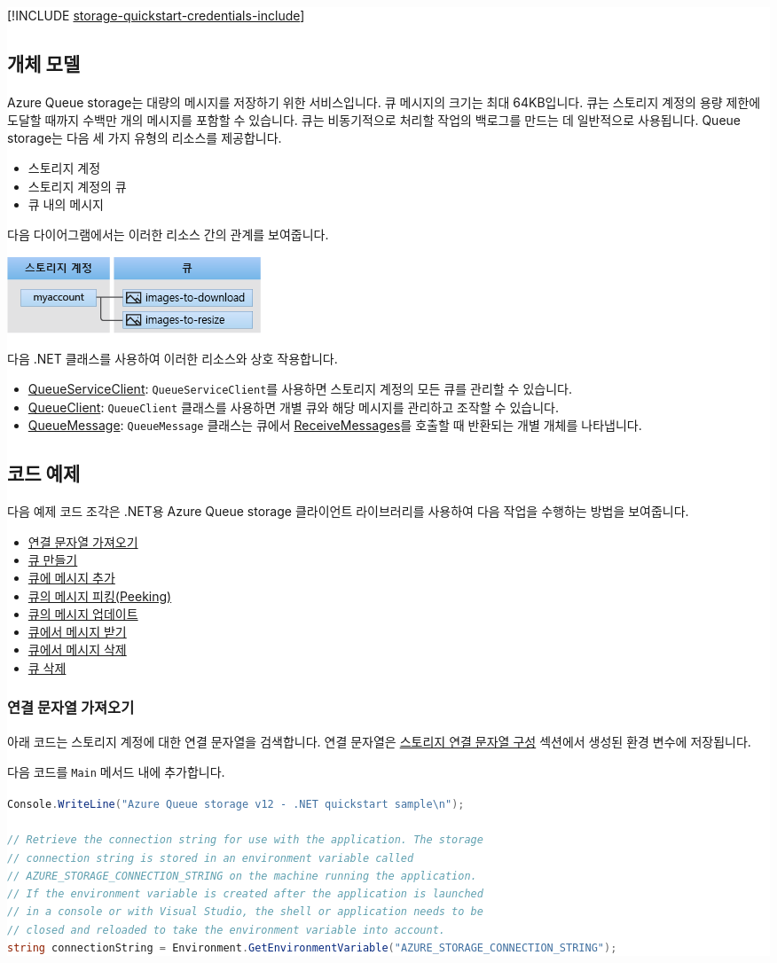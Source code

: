 [!INCLUDE [storage-quickstart-credentials-include](../../../includes/storage-quickstart-credentials-include.md)]

## <a name="object-model"></a>개체 모델

Azure Queue storage는 대량의 메시지를 저장하기 위한 서비스입니다. 큐 메시지의 크기는 최대 64KB입니다. 큐는 스토리지 계정의 용량 제한에 도달할 때까지 수백만 개의 메시지를 포함할 수 있습니다. 큐는 비동기적으로 처리할 작업의 백로그를 만드는 데 일반적으로 사용됩니다. Queue storage는 다음 세 가지 유형의 리소스를 제공합니다.

- 스토리지 계정
- 스토리지 계정의 큐
- 큐 내의 메시지

다음 다이어그램에서는 이러한 리소스 간의 관계를 보여줍니다.

![Queue storage 아키텍처 다이어그램](./media/storage-queues-introduction/queue1.png)

다음 .NET 클래스를 사용하여 이러한 리소스와 상호 작용합니다.

- [QueueServiceClient](/dotnet/api/azure.storage.queues.queueserviceclient): `QueueServiceClient`를 사용하면 스토리지 계정의 모든 큐를 관리할 수 있습니다.
- [QueueClient](/dotnet/api/azure.storage.queues.queueclient): `QueueClient` 클래스를 사용하면 개별 큐와 해당 메시지를 관리하고 조작할 수 있습니다.
- [QueueMessage](/dotnet/api/azure.storage.queues.models.queuemessage): `QueueMessage` 클래스는 큐에서 [ReceiveMessages](/dotnet/api/azure.storage.queues.queueclient.receivemessages)를 호출할 때 반환되는 개별 개체를 나타냅니다.

## <a name="code-examples"></a>코드 예제

다음 예제 코드 조각은 .NET용 Azure Queue storage 클라이언트 라이브러리를 사용하여 다음 작업을 수행하는 방법을 보여줍니다.

- [연결 문자열 가져오기](#get-the-connection-string)
- [큐 만들기](#create-a-queue)
- [큐에 메시지 추가](#add-messages-to-a-queue)
- [큐의 메시지 피킹(Peeking)](#peek-at-messages-in-a-queue)
- [큐의 메시지 업데이트](#update-a-message-in-a-queue)
- [큐에서 메시지 받기](#receive-messages-from-a-queue)
- [큐에서 메시지 삭제](#delete-messages-from-a-queue)
- [큐 삭제](#delete-a-queue)

### <a name="get-the-connection-string"></a>연결 문자열 가져오기

아래 코드는 스토리지 계정에 대한 연결 문자열을 검색합니다. 연결 문자열은 [스토리지 연결 문자열 구성](#configure-your-storage-connection-string) 섹션에서 생성된 환경 변수에 저장됩니다.

다음 코드를 `Main` 메서드 내에 추가합니다.

```csharp
Console.WriteLine("Azure Queue storage v12 - .NET quickstart sample\n");

// Retrieve the connection string for use with the application. The storage
// connection string is stored in an environment variable called
// AZURE_STORAGE_CONNECTION_STRING on the machine running the application.
// If the environment variable is created after the application is launched
// in a console or with Visual Studio, the shell or application needs to be
// closed and reloaded to take the environment variable into account.
string connectionString = Environment.GetEnvironmentVariable("AZURE_STORAGE_CONNECTION_STRING");
```
